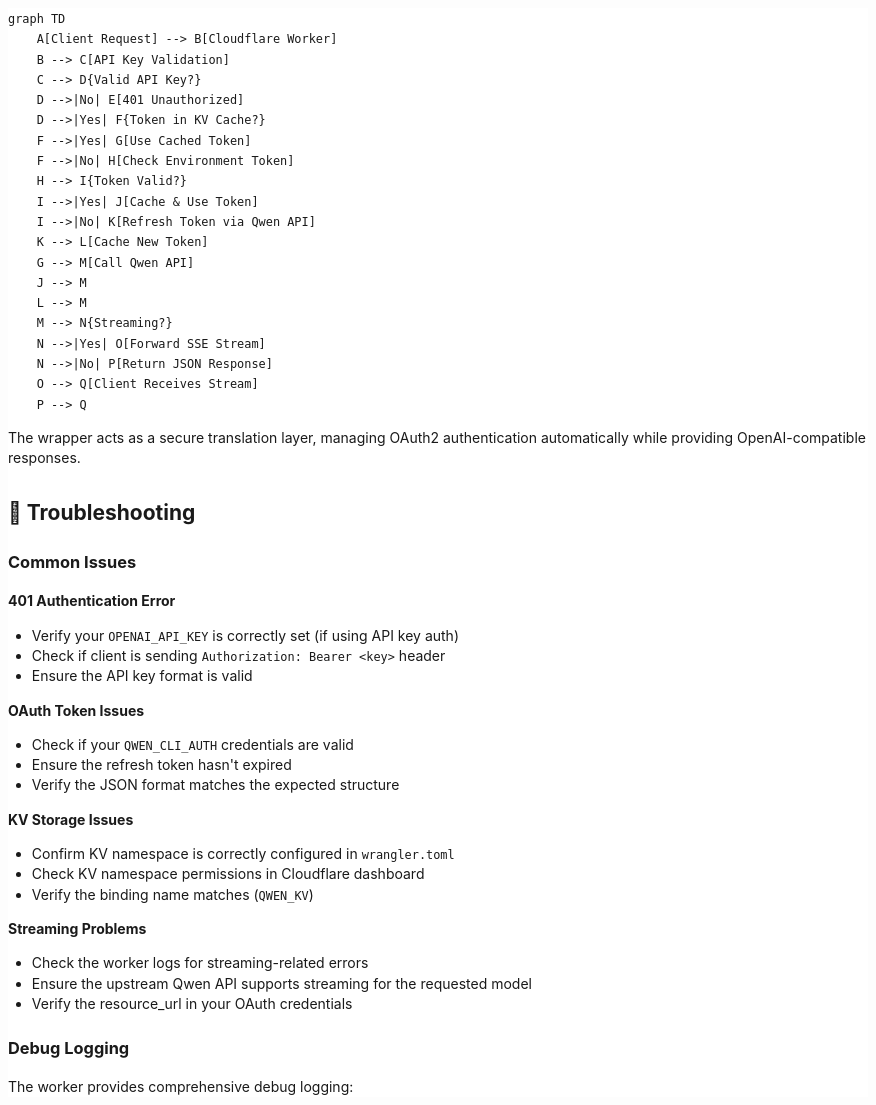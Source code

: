 ```mermaid
graph TD
    A[Client Request] --> B[Cloudflare Worker]
    B --> C[API Key Validation]
    C --> D{Valid API Key?}
    D -->|No| E[401 Unauthorized]
    D -->|Yes| F{Token in KV Cache?}
    F -->|Yes| G[Use Cached Token]
    F -->|No| H[Check Environment Token]
    H --> I{Token Valid?}
    I -->|Yes| J[Cache & Use Token]
    I -->|No| K[Refresh Token via Qwen API]
    K --> L[Cache New Token]
    G --> M[Call Qwen API]
    J --> M
    L --> M
    M --> N{Streaming?}
    N -->|Yes| O[Forward SSE Stream]
    N -->|No| P[Return JSON Response]
    O --> Q[Client Receives Stream]
    P --> Q
```

The wrapper acts as a secure translation layer, managing OAuth2 authentication automatically while providing OpenAI-compatible responses.

## 🚨 Troubleshooting

### Common Issues

**401 Authentication Error**
- Verify your `OPENAI_API_KEY` is correctly set (if using API key auth)
- Check if client is sending `Authorization: Bearer <key>` header
- Ensure the API key format is valid

**OAuth Token Issues**
- Check if your `QWEN_CLI_AUTH` credentials are valid
- Ensure the refresh token hasn't expired
- Verify the JSON format matches the expected structure

**KV Storage Issues**
- Confirm KV namespace is correctly configured in `wrangler.toml`
- Check KV namespace permissions in Cloudflare dashboard
- Verify the binding name matches (`QWEN_KV`)

**Streaming Problems**
- Check the worker logs for streaming-related errors
- Ensure the upstream Qwen API supports streaming for the requested model
- Verify the resource_url in your OAuth credentials

### Debug Logging

The worker provides comprehensive debug logging:
